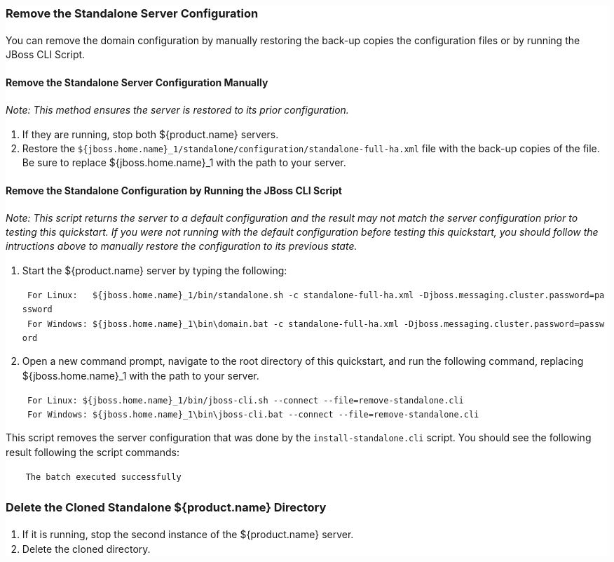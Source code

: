 ### Remove the Standalone Server Configuration

You can remove the domain configuration by manually restoring the back-up copies the configuration files or by running the JBoss CLI Script.

#### Remove the Standalone Server Configuration Manually

_Note: This method ensures the server is restored to its prior configuration._

1. If they are running, stop both ${product.name} servers.
2. Restore the `${jboss.home.name}_1/standalone/configuration/standalone-full-ha.xml` file with the back-up copies of the file. Be sure to replace ${jboss.home.name}_1 with the path to your server.

#### Remove the Standalone Configuration by Running the JBoss CLI Script

_Note: This script returns the server to a default configuration and the result may not match the server configuration prior to testing this quickstart. If you were not running with the default configuration before testing this quickstart, you should follow the intructions above to manually restore the configuration to its previous state._

1. Start the ${product.name} server by typing the following:

        For Linux:   ${jboss.home.name}_1/bin/standalone.sh -c standalone-full-ha.xml -Djboss.messaging.cluster.password=password
        For Windows: ${jboss.home.name}_1\bin\domain.bat -c standalone-full-ha.xml -Djboss.messaging.cluster.password=password
2. Open a new command prompt, navigate to the root directory of this quickstart, and run the following command, replacing ${jboss.home.name}_1 with the path to your server.

        For Linux: ${jboss.home.name}_1/bin/jboss-cli.sh --connect --file=remove-standalone.cli
        For Windows: ${jboss.home.name}_1\bin\jboss-cli.bat --connect --file=remove-standalone.cli
This script removes the server configuration that was done by the `install-standalone.cli` script. You should see the following result following the script commands:

        The batch executed successfully

### Delete the Cloned Standalone ${product.name} Directory

1. If it is running, stop the second instance of the ${product.name} server.
2. Delete the cloned directory.
